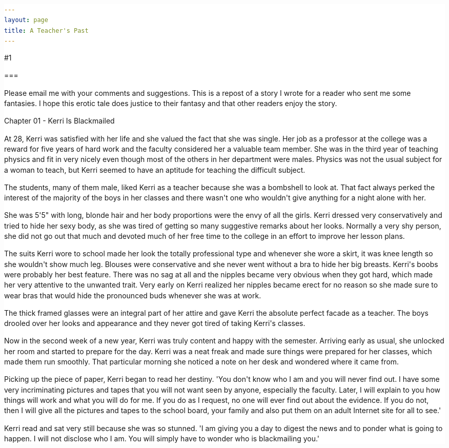 ```yaml
---
layout: page
title: A Teacher's Past
---
```

#1 

===

Please email me with your comments and suggestions. This is a repost of a story I wrote for a reader who sent me some fantasies. I hope this erotic tale does justice to their fantasy and that other readers enjoy the story. 

Chapter 01 - Kerri Is Blackmailed 

At 28, Kerri was satisfied with her life and she valued the fact that she was single. Her job as a professor at the college was a reward for five years of hard work and the faculty considered her a valuable team member. She was in the third year of teaching physics and fit in very nicely even though most of the others in her department were males. Physics was not the usual subject for a woman to teach, but Kerri seemed to have an aptitude for teaching the difficult subject. 

The students, many of them male, liked Kerri as a teacher because she was a bombshell to look at. That fact always perked the interest of the majority of the boys in her classes and there wasn't one who wouldn't give anything for a night alone with her. 

She was 5'5" with long, blonde hair and her body proportions were the envy of all the girls. Kerri dressed very conservatively and tried to hide her sexy body, as she was tired of getting so many suggestive remarks about her looks. Normally a very shy person, she did not go out that much and devoted much of her free time to the college in an effort to improve her lesson plans. 

The suits Kerri wore to school made her look the totally professional type and whenever she wore a skirt, it was knee length so she wouldn't show much leg. Blouses were conservative and she never went without a bra to hide her big breasts. Kerri's boobs were probably her best feature. There was no sag at all and the nipples became very obvious when they got hard, which made her very attentive to the unwanted trait. Very early on Kerri realized her nipples became erect for no reason so she made sure to wear bras that would hide the pronounced buds whenever she was at work. 

The thick framed glasses were an integral part of her attire and gave Kerri the absolute perfect facade as a teacher. The boys drooled over her looks and appearance and they never got tired of taking Kerri's classes. 

Now in the second week of a new year, Kerri was truly content and happy with the semester. Arriving early as usual, she unlocked her room and started to prepare for the day. Kerri was a neat freak and made sure things were prepared for her classes, which made them run smoothly. That particular morning she noticed a note on her desk and wondered where it came from. 

Picking up the piece of paper, Kerri began to read her destiny. 'You don't know who I am and you will never find out. I have some very incriminating pictures and tapes that you will not want seen by anyone, especially the faculty. Later, I will explain to you how things will work and what you will do for me. If you do as I request, no one will ever find out about the evidence. If you do not, then I will give all the pictures and tapes to the school board, your family and also put them on an adult Internet site for all to see.' 

Kerri read and sat very still because she was so stunned. 'I am giving you a day to digest the news and to ponder what is going to happen. I will not disclose who I am. You will simply have to wonder who is blackmailing you.' 
